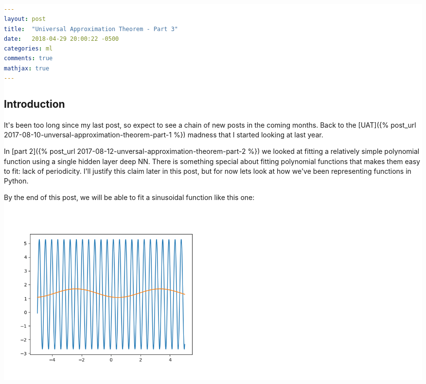 ```yaml
---
layout: post
title:  "Universal Approximation Theorem - Part 3"
date:   2018-04-29 20:00:22 -0500
categories: ml
comments: true
mathjax: true
---
```


## Introduction

It's been too long since my last post, so expect to see a chain of new posts in the coming months. Back to the [UAT]({% post_url 2017-08-10-unversal-approximation-theorem-part-1 %}) madness that I started looking at last year.

In [part 2]({% post_url 2017-08-12-unversal-approximation-theorem-part-2 %}) we looked at fitting a relatively simple polynomial function using a single hidden layer deep NN. There is something special about fitting polynomial functions that makes them easy to fit: lack of periodicity. I'll justify this claim later in this post, but for now lets look at how we've been representing functions in Python.

By the end of this post, we will be able to fit a sinusoidal function like this one:

<div class="img_container">
    <p>
        <img src="/assets/uat/training_clip_iterative_best.gif" style="height:346px; width: 430px;">
    </p>
</div>
